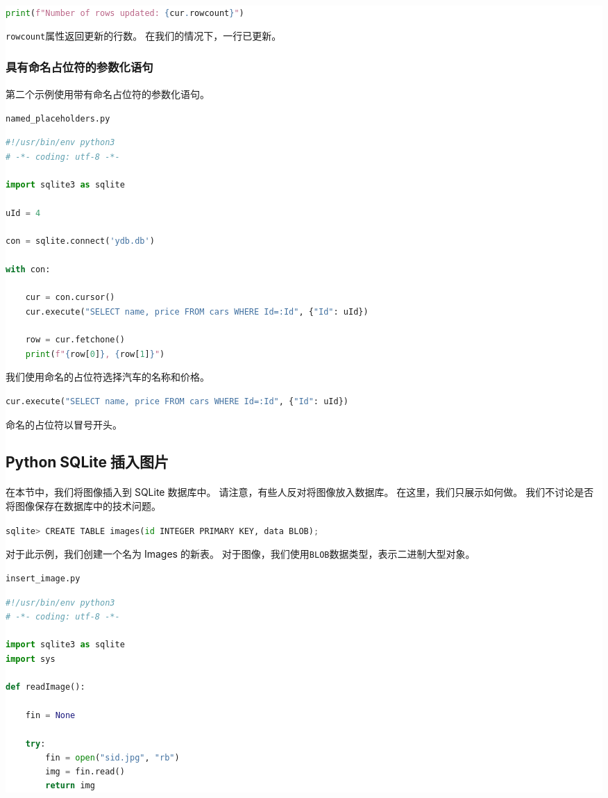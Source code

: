 ```py
print(f"Number of rows updated: {cur.rowcount}")

```

`rowcount`属性返回更新的行数。 在我们的情况下，一行已更新。

### 具有命名占位符的参数化语句

第二个示例使用带有命名占位符的参数化语句。

`named_placeholders.py`

```py
#!/usr/bin/env python3
# -*- coding: utf-8 -*-

import sqlite3 as sqlite

uId = 4

con = sqlite.connect('ydb.db')

with con:

    cur = con.cursor()
    cur.execute("SELECT name, price FROM cars WHERE Id=:Id", {"Id": uId})

    row = cur.fetchone()
    print(f"{row[0]}, {row[1]}")

```

我们使用命名的占位符选择汽车的名称和价格。

```py
cur.execute("SELECT name, price FROM cars WHERE Id=:Id", {"Id": uId})

```

命名的占位符以冒号开头。

## Python SQLite 插入图片

在本节中，我们将图像插入到 SQLite 数据库中。 请注意，有些人反对将图像放入数据库。 在这里，我们只展示如何做。 我们不讨论是否将图像保存在数据库中的技术问题。

```py
sqlite> CREATE TABLE images(id INTEGER PRIMARY KEY, data BLOB);

```

对于此示例，我们创建一个名为 Images 的新表。 对于图像，我们使用`BLOB`数据类型，表示二进制大型对象。

`insert_image.py`

```py
#!/usr/bin/env python3
# -*- coding: utf-8 -*-

import sqlite3 as sqlite
import sys

def readImage():

    fin = None

    try:
        fin = open("sid.jpg", "rb")
        img = fin.read()
        return img
```